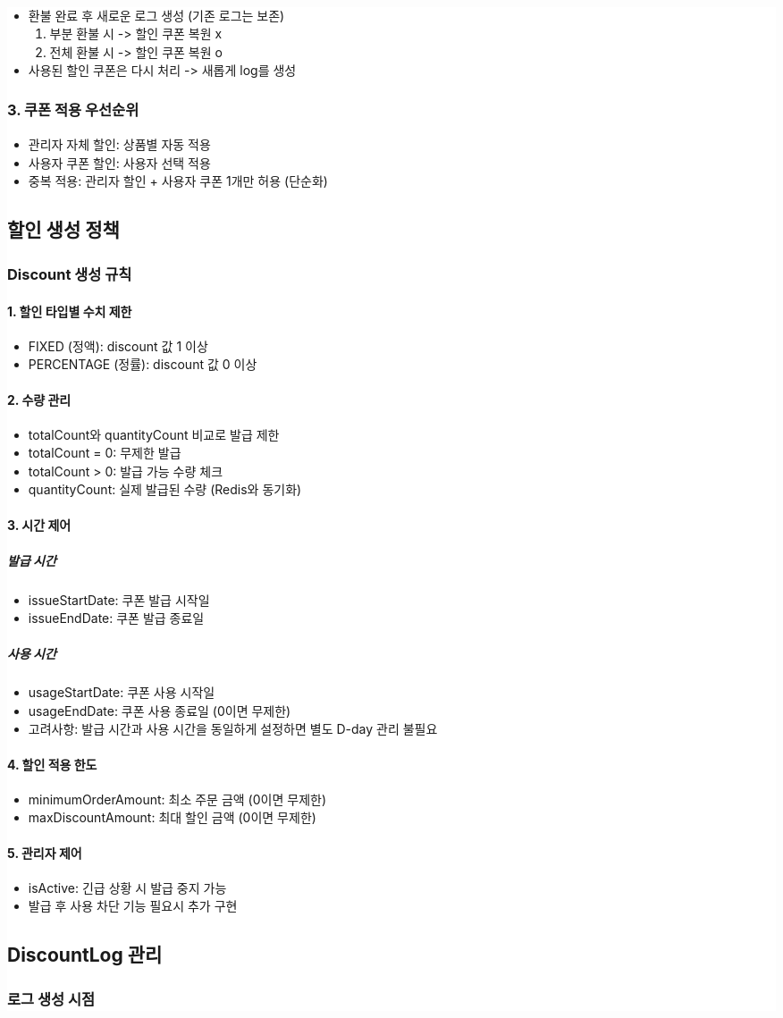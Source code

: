 - 환불 완료 후 새로운 로그 생성 (기존 로그는 보존)
	1. 부분 환불 시 -> 할인 쿠폰 복원 x
	2. 전체 환불 시 -> 할인 쿠폰 복원 o
- 사용된 할인 쿠폰은 다시 처리 -> 새롭게 log를 생성

### 3. 쿠폰 적용 우선순위

- 관리자 자체 할인: 상품별 자동 적용
- 사용자 쿠폰 할인: 사용자 선택 적용
- 중복 적용: 관리자 할인 + 사용자 쿠폰 1개만 허용 (단순화)

##  할인 생성 정책

### Discount 생성 규칙

#### 1. 할인 타입별 수치 제한

- FIXED (정액): discount 값 1 이상
- PERCENTAGE (정률): discount 값 0 이상

#### 2. 수량 관리

- totalCount와 quantityCount 비교로 발급 제한
- totalCount = 0: 무제한 발급
- totalCount > 0: 발급 가능 수량 체크
- quantityCount: 실제 발급된 수량 (Redis와 동기화)

#### 3. 시간 제어
##### 발급 시간

- issueStartDate: 쿠폰 발급 시작일
- issueEndDate: 쿠폰 발급 종료일

##### 사용 시간

- usageStartDate: 쿠폰 사용 시작일
- usageEndDate: 쿠폰 사용 종료일 (0이면 무제한)
- 고려사항: 발급 시간과 사용 시간을 동일하게 설정하면 별도 D-day 관리 불필요

#### 4. 할인 적용 한도

- minimumOrderAmount: 최소 주문 금액 (0이면 무제한)
- maxDiscountAmount: 최대 할인 금액 (0이면 무제한)

#### 5. 관리자 제어

- isActive: 긴급 상황 시 발급 중지 가능
- 발급 후 사용 차단 기능 필요시 추가 구현

## DiscountLog 관리

### 로그 생성 시점
